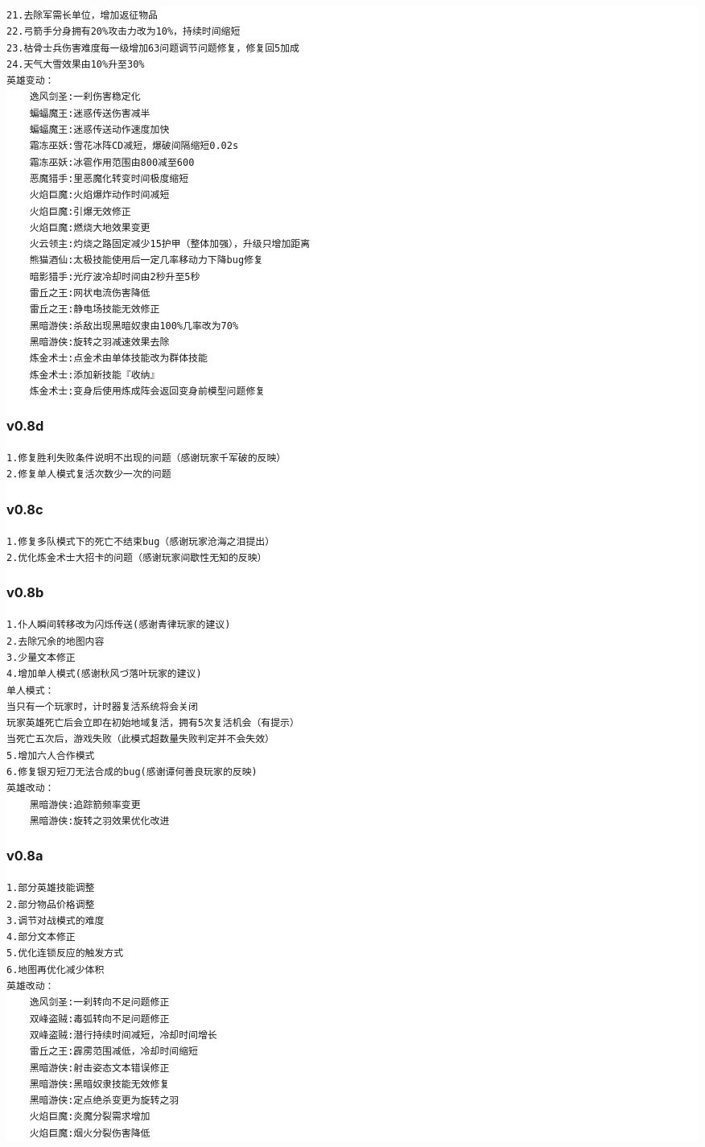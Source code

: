     21.去除军需长单位，增加返征物品
    22.弓箭手分身拥有20%攻击力改为10%，持续时间缩短
    23.枯骨士兵伤害难度每一级增加63问题调节问题修复，修复回5加成
    24.天气大雪效果由10%升至30%
    英雄变动：
        逸风剑圣:一刹伤害稳定化
        蝙蝠魔王:迷惑传送伤害减半
        蝙蝠魔王:迷惑传送动作速度加快
        霜冻巫妖:雪花冰阵CD减短，爆破间隔缩短0.02s
        霜冻巫妖:冰雹作用范围由800减至600
        恶魔猎手:里恶魔化转变时间极度缩短
        火焰巨魔:火焰爆炸动作时间减短
        火焰巨魔:引爆无效修正
        火焰巨魔:燃烧大地效果变更
        火云领主:灼烧之路固定减少15护甲（整体加强），升级只增加距离
        熊猫酒仙:太极技能使用后一定几率移动力下降bug修复
        暗影猎手:光疗波冷却时间由2秒升至5秒
        雷丘之王:网状电流伤害降低
        雷丘之王:静电场技能无效修正
        黑暗游侠:杀敌出现黑暗奴隶由100%几率改为70%
        黑暗游侠:旋转之羽减速效果去除
        炼金术士:点金术由单体技能改为群体技能
        炼金术士:添加新技能『收纳』
        炼金术士:变身后使用炼成阵会返回变身前模型问题修复
### v0.8d
    1.修复胜利失败条件说明不出现的问题（感谢玩家千军破的反映）
    2.修复单人模式复活次数少一次的问题
### v0.8c
    1.修复多队模式下的死亡不结束bug（感谢玩家沧海之泪提出）
    2.优化炼金术士大招卡的问题（感谢玩家间歇性无知的反映）
### v0.8b
    1.仆人瞬间转移改为闪烁传送(感谢青律玩家的建议)
    2.去除冗余的地图内容
    3.少量文本修正
    4.增加单人模式(感谢秋风づ落叶玩家的建议)
    单人模式：
    当只有一个玩家时，计时器复活系统将会关闭
    玩家英雄死亡后会立即在初始地域复活，拥有5次复活机会（有提示）
    当死亡五次后，游戏失败（此模式超数量失败判定并不会失效）
    5.增加六人合作模式
    6.修复银刃短刀无法合成的bug(感谢谭何善良玩家的反映)
    英雄改动：
        黑暗游侠:追踪箭频率变更
        黑暗游侠:旋转之羽效果优化改进
### v0.8a
    1.部分英雄技能调整
    2.部分物品价格调整
    3.调节对战模式的难度
    4.部分文本修正
    5.优化连锁反应的触发方式
    6.地图再优化减少体积
    英雄改动：
        逸风剑圣:一刹转向不足问题修正
        双峰盗贼:毒弧转向不足问题修正
        双峰盗贼:潜行持续时间减短，冷却时间增长
        雷丘之王:霹雳范围减低，冷却时间缩短
        黑暗游侠:射击姿态文本错误修正
        黑暗游侠:黑暗奴隶技能无效修复
        黑暗游侠:定点绝杀变更为旋转之羽
        火焰巨魔:炎魔分裂需求增加
        火焰巨魔:烟火分裂伤害降低